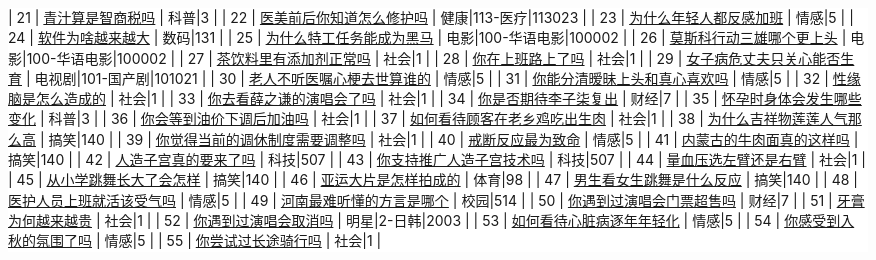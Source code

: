 | 21 | [青汁算是智商税吗](https://s.weibo.com/weibo?q=%23%E9%9D%92%E6%B1%81%E7%AE%97%E6%98%AF%E6%99%BA%E5%95%86%E7%A8%8E%E5%90%97%23) | 科普|3 |
| 22 | [医美前后你知道怎么修护吗](https://s.weibo.com/weibo?q=%23%E5%8C%BB%E7%BE%8E%E5%89%8D%E5%90%8E%E4%BD%A0%E7%9F%A5%E9%81%93%E6%80%8E%E4%B9%88%E4%BF%AE%E6%8A%A4%E5%90%97%23) | 健康|113-医疗|113023 |
| 23 | [为什么年轻人都反感加班](https://s.weibo.com/weibo?q=%23%E4%B8%BA%E4%BB%80%E4%B9%88%E5%B9%B4%E8%BD%BB%E4%BA%BA%E9%83%BD%E5%8F%8D%E6%84%9F%E5%8A%A0%E7%8F%AD%23) | 情感|5 |
| 24 | [软件为啥越来越大](https://s.weibo.com/weibo?q=%23%E8%BD%AF%E4%BB%B6%E4%B8%BA%E5%95%A5%E8%B6%8A%E6%9D%A5%E8%B6%8A%E5%A4%A7%23) | 数码|131 |
| 25 | [为什么特工任务能成为黑马](https://s.weibo.com/weibo?q=%23%E4%B8%BA%E4%BB%80%E4%B9%88%E7%89%B9%E5%B7%A5%E4%BB%BB%E5%8A%A1%E8%83%BD%E6%88%90%E4%B8%BA%E9%BB%91%E9%A9%AC%23) | 电影|100-华语电影|100002 |
| 26 | [莫斯科行动三雄哪个更上头](https://s.weibo.com/weibo?q=%23%E8%8E%AB%E6%96%AF%E7%A7%91%E8%A1%8C%E5%8A%A8%E4%B8%89%E9%9B%84%E5%93%AA%E4%B8%AA%E6%9B%B4%E4%B8%8A%E5%A4%B4%23) | 电影|100-华语电影|100002 |
| 27 | [茶饮料里有添加剂正常吗](https://s.weibo.com/weibo?q=%23%E8%8C%B6%E9%A5%AE%E6%96%99%E9%87%8C%E6%9C%89%E6%B7%BB%E5%8A%A0%E5%89%82%E6%AD%A3%E5%B8%B8%E5%90%97%23) | 社会|1 |
| 28 | [你在上班路上了吗](https://s.weibo.com/weibo?q=%23%E4%BD%A0%E5%9C%A8%E4%B8%8A%E7%8F%AD%E8%B7%AF%E4%B8%8A%E4%BA%86%E5%90%97%23) | 社会|1 |
| 29 | [女子病危丈夫只关心能否生育](https://s.weibo.com/weibo?q=%23%E5%A5%B3%E5%AD%90%E7%97%85%E5%8D%B1%E4%B8%88%E5%A4%AB%E5%8F%AA%E5%85%B3%E5%BF%83%E8%83%BD%E5%90%A6%E7%94%9F%E8%82%B2%23) | 电视剧|101-国产剧|101021 |
| 30 | [老人不听医嘱心梗去世算谁的](https://s.weibo.com/weibo?q=%23%E8%80%81%E4%BA%BA%E4%B8%8D%E5%90%AC%E5%8C%BB%E5%98%B1%E5%BF%83%E6%A2%97%E5%8E%BB%E4%B8%96%E7%AE%97%E8%B0%81%E7%9A%84%23) | 情感|5 |
| 31 | [你能分清暧昧上头和真心喜欢吗](https://s.weibo.com/weibo?q=%23%E4%BD%A0%E8%83%BD%E5%88%86%E6%B8%85%E6%9A%A7%E6%98%A7%E4%B8%8A%E5%A4%B4%E5%92%8C%E7%9C%9F%E5%BF%83%E5%96%9C%E6%AC%A2%E5%90%97%23) | 情感|5 |
| 32 | [性缘脑是怎么造成的](https://s.weibo.com/weibo?q=%23%E6%80%A7%E7%BC%98%E8%84%91%E6%98%AF%E6%80%8E%E4%B9%88%E9%80%A0%E6%88%90%E7%9A%84%23) | 社会|1 |
| 33 | [你去看薛之谦的演唱会了吗](https://s.weibo.com/weibo?q=%23%E4%BD%A0%E5%8E%BB%E7%9C%8B%E8%96%9B%E4%B9%8B%E8%B0%A6%E7%9A%84%E6%BC%94%E5%94%B1%E4%BC%9A%E4%BA%86%E5%90%97%23) | 社会|1 |
| 34 | [你是否期待李子柒复出](https://s.weibo.com/weibo?q=%23%E4%BD%A0%E6%98%AF%E5%90%A6%E6%9C%9F%E5%BE%85%E6%9D%8E%E5%AD%90%E6%9F%92%E5%A4%8D%E5%87%BA%23) | 财经|7 |
| 35 | [怀孕时身体会发生哪些变化](https://s.weibo.com/weibo?q=%23%E6%80%80%E5%AD%95%E6%97%B6%E8%BA%AB%E4%BD%93%E4%BC%9A%E5%8F%91%E7%94%9F%E5%93%AA%E4%BA%9B%E5%8F%98%E5%8C%96%23) | 科普|3 |
| 36 | [你会等到油价下调后加油吗](https://s.weibo.com/weibo?q=%23%E4%BD%A0%E4%BC%9A%E7%AD%89%E5%88%B0%E6%B2%B9%E4%BB%B7%E4%B8%8B%E8%B0%83%E5%90%8E%E5%8A%A0%E6%B2%B9%E5%90%97%23) | 社会|1 |
| 37 | [如何看待顾客在老乡鸡吃出生肉](https://s.weibo.com/weibo?q=%23%E5%A6%82%E4%BD%95%E7%9C%8B%E5%BE%85%E9%A1%BE%E5%AE%A2%E5%9C%A8%E8%80%81%E4%B9%A1%E9%B8%A1%E5%90%83%E5%87%BA%E7%94%9F%E8%82%89%23) | 社会|1 |
| 38 | [为什么吉祥物莲莲人气那么高](https://s.weibo.com/weibo?q=%23%E4%B8%BA%E4%BB%80%E4%B9%88%E5%90%89%E7%A5%A5%E7%89%A9%E8%8E%B2%E8%8E%B2%E4%BA%BA%E6%B0%94%E9%82%A3%E4%B9%88%E9%AB%98%23) | 搞笑|140 |
| 39 | [你觉得当前的调休制度需要调整吗](https://s.weibo.com/weibo?q=%23%E4%BD%A0%E8%A7%89%E5%BE%97%E5%BD%93%E5%89%8D%E7%9A%84%E8%B0%83%E4%BC%91%E5%88%B6%E5%BA%A6%E9%9C%80%E8%A6%81%E8%B0%83%E6%95%B4%E5%90%97%23) | 社会|1 |
| 40 | [戒断反应最为致命](https://s.weibo.com/weibo?q=%23%E6%88%92%E6%96%AD%E5%8F%8D%E5%BA%94%E6%9C%80%E4%B8%BA%E8%87%B4%E5%91%BD%23) | 情感|5 |
| 41 | [内蒙古的牛肉面真的这样吗](https://s.weibo.com/weibo?q=%23%E5%86%85%E8%92%99%E5%8F%A4%E7%9A%84%E7%89%9B%E8%82%89%E9%9D%A2%E7%9C%9F%E7%9A%84%E8%BF%99%E6%A0%B7%E5%90%97%23) | 搞笑|140 |
| 42 | [人造子宫真的要来了吗](https://s.weibo.com/weibo?q=%23%E4%BA%BA%E9%80%A0%E5%AD%90%E5%AE%AB%E7%9C%9F%E7%9A%84%E8%A6%81%E6%9D%A5%E4%BA%86%E5%90%97%23) | 科技|507 |
| 43 | [你支持推广人造子宫技术吗](https://s.weibo.com/weibo?q=%23%E4%BD%A0%E6%94%AF%E6%8C%81%E6%8E%A8%E5%B9%BF%E4%BA%BA%E9%80%A0%E5%AD%90%E5%AE%AB%E6%8A%80%E6%9C%AF%E5%90%97%23) | 科技|507 |
| 44 | [量血压选左臂还是右臂](https://s.weibo.com/weibo?q=%23%E9%87%8F%E8%A1%80%E5%8E%8B%E9%80%89%E5%B7%A6%E8%87%82%E8%BF%98%E6%98%AF%E5%8F%B3%E8%87%82%23) | 社会|1 |
| 45 | [从小学跳舞长大了会怎样](https://s.weibo.com/weibo?q=%23%E4%BB%8E%E5%B0%8F%E5%AD%A6%E8%B7%B3%E8%88%9E%E9%95%BF%E5%A4%A7%E4%BA%86%E4%BC%9A%E6%80%8E%E6%A0%B7%23) | 搞笑|140 |
| 46 | [亚运大片是怎样拍成的](https://s.weibo.com/weibo?q=%23%E4%BA%9A%E8%BF%90%E5%A4%A7%E7%89%87%E6%98%AF%E6%80%8E%E6%A0%B7%E6%8B%8D%E6%88%90%E7%9A%84%23) | 体育|98 |
| 47 | [男生看女生跳舞是什么反应](https://s.weibo.com/weibo?q=%23%E7%94%B7%E7%94%9F%E7%9C%8B%E5%A5%B3%E7%94%9F%E8%B7%B3%E8%88%9E%E6%98%AF%E4%BB%80%E4%B9%88%E5%8F%8D%E5%BA%94%23) | 搞笑|140 |
| 48 | [医护人员上班就活该受气吗](https://s.weibo.com/weibo?q=%23%E5%8C%BB%E6%8A%A4%E4%BA%BA%E5%91%98%E4%B8%8A%E7%8F%AD%E5%B0%B1%E6%B4%BB%E8%AF%A5%E5%8F%97%E6%B0%94%E5%90%97%23) | 情感|5 |
| 49 | [河南最难听懂的方言是哪个](https://s.weibo.com/weibo?q=%23%E6%B2%B3%E5%8D%97%E6%9C%80%E9%9A%BE%E5%90%AC%E6%87%82%E7%9A%84%E6%96%B9%E8%A8%80%E6%98%AF%E5%93%AA%E4%B8%AA%23) | 校园|514 |
| 50 | [你遇到过演唱会门票超售吗](https://s.weibo.com/weibo?q=%23%E4%BD%A0%E9%81%87%E5%88%B0%E8%BF%87%E6%BC%94%E5%94%B1%E4%BC%9A%E9%97%A8%E7%A5%A8%E8%B6%85%E5%94%AE%E5%90%97%23) | 财经|7 |
| 51 | [牙膏为何越来越贵](https://s.weibo.com/weibo?q=%23%E7%89%99%E8%86%8F%E4%B8%BA%E4%BD%95%E8%B6%8A%E6%9D%A5%E8%B6%8A%E8%B4%B5%23) | 社会|1 |
| 52 | [你遇到过演唱会取消吗](https://s.weibo.com/weibo?q=%23%E4%BD%A0%E9%81%87%E5%88%B0%E8%BF%87%E6%BC%94%E5%94%B1%E4%BC%9A%E5%8F%96%E6%B6%88%E5%90%97%23) | 明星|2-日韩|2003 |
| 53 | [如何看待心脏病逐年年轻化](https://s.weibo.com/weibo?q=%23%E5%A6%82%E4%BD%95%E7%9C%8B%E5%BE%85%E5%BF%83%E8%84%8F%E7%97%85%E9%80%90%E5%B9%B4%E5%B9%B4%E8%BD%BB%E5%8C%96%23) | 情感|5 |
| 54 | [你感受到入秋的氛围了吗](https://s.weibo.com/weibo?q=%23%E4%BD%A0%E6%84%9F%E5%8F%97%E5%88%B0%E5%85%A5%E7%A7%8B%E7%9A%84%E6%B0%9B%E5%9B%B4%E4%BA%86%E5%90%97%23) | 情感|5 |
| 55 | [你尝试过长途骑行吗](https://s.weibo.com/weibo?q=%23%E4%BD%A0%E5%B0%9D%E8%AF%95%E8%BF%87%E9%95%BF%E9%80%94%E9%AA%91%E8%A1%8C%E5%90%97%23) | 社会|1 |